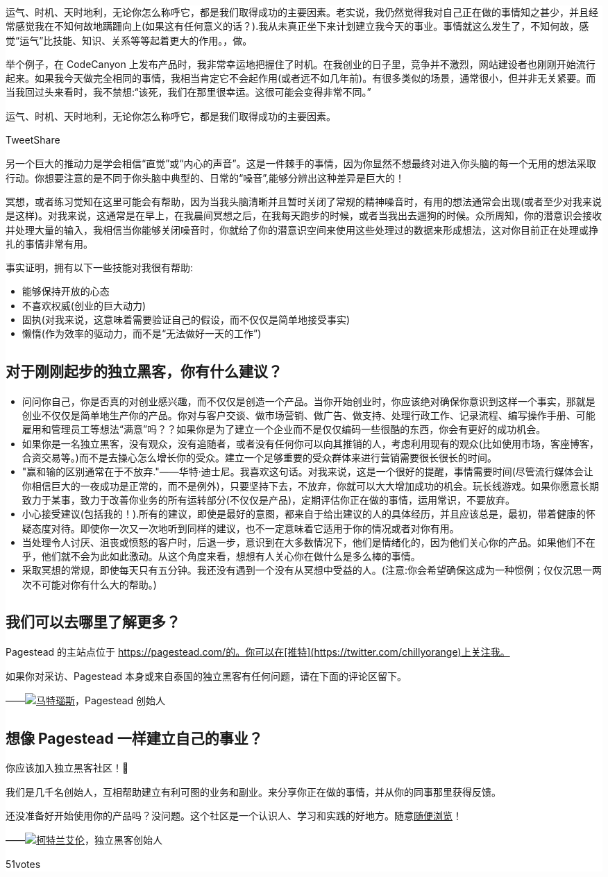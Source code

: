 运气、时机、天时地利，无论你怎么称呼它，都是我们取得成功的主要因素。老实说，我仍然觉得我对自己正在做的事情知之甚少，并且经常感觉我在不知何故地蹒跚向上(如果这有任何意义的话？).我从未真正坐下来计划建立我今天的事业。事情就这么发生了，不知何故，感觉“运气”比技能、知识、关系等等起着更大的作用。，做。

举个例子，在 CodeCanyon 上发布产品时，我非常幸运地把握住了时机。在我创业的日子里，竞争并不激烈，网站建设者也刚刚开始流行起来。如果我今天做完全相同的事情，我相当肯定它不会起作用(或者远不如几年前)。有很多类似的场景，通常很小，但并非无关紧要。而当我回过头来看时，我不禁想:“该死，我们在那里很幸运。这很可能会变得非常不同。”

运气、时机、天时地利，无论你怎么称呼它，都是我们取得成功的主要因素。

TweetShare

另一个巨大的推动力是学会相信“直觉”或“内心的声音”。这是一件棘手的事情，因为你显然不想最终对进入你头脑的每一个无用的想法采取行动。你想要注意的是不同于你头脑中典型的、日常的“噪音”,能够分辨出这种差异是巨大的！

冥想，或者练习觉知在这里可能会有帮助，因为当我头脑清晰并且暂时关闭了常规的精神噪音时，有用的想法通常会出现(或者至少对我来说是这样)。对我来说，这通常是在早上，在我晨间冥想之后，在我每天跑步的时候，或者当我出去遛狗的时候。众所周知，你的潜意识会接收并处理大量的输入，我相信当你能够关闭噪音时，你就给了你的潜意识空间来使用这些处理过的数据来形成想法，这对你目前正在处理或挣扎的事情非常有用。

事实证明，拥有以下一些技能对我很有帮助:

*   能够保持开放的心态
*   不喜欢权威(创业的巨大动力)
*   固执(对我来说，这意味着需要验证自己的假设，而不仅仅是简单地接受事实)
*   懒惰(作为效率的驱动力，而不是“无法做好一天的工作”)

## 对于刚刚起步的独立黑客，你有什么建议？

*   问问你自己，你是否真的对创业感兴趣，而不仅仅是创造一个产品。当你开始创业时，你应该绝对确保你意识到这样一个事实，那就是创业不仅仅是简单地生产你的产品。你对与客户交谈、做市场营销、做广告、做支持、处理行政工作、记录流程、编写操作手册、可能雇用和管理员工等想法“满意”吗？？如果你是为了建立一个企业而不是仅仅编码一些很酷的东西，你会有更好的成功机会。
*   如果你是一名独立黑客，没有观众，没有追随者，或者没有任何你可以向其推销的人，考虑利用现有的观众(比如使用市场，客座博客，合资交易等。)而不是去操心怎么增长你的受众。建立一个足够重要的受众群体来进行营销需要很长很长的时间。
*   "赢和输的区别通常在于不放弃."——华特·迪士尼。我喜欢这句话。对我来说，这是一个很好的提醒，事情需要时间(尽管流行媒体会让你相信巨大的一夜成功是正常的，而不是例外)，只要坚持下去，不放弃，你就可以大大增加成功的机会。玩长线游戏。如果你愿意长期致力于某事，致力于改善你业务的所有运转部分(不仅仅是产品)，定期评估你正在做的事情，运用常识，不要放弃。
*   小心接受建议(包括我的！).所有的建议，即使是最好的意图，都来自于给出建议的人的具体经历，并且应该总是，最初，带着健康的怀疑态度对待。即使你一次又一次地听到同样的建议，也不一定意味着它适用于你的情况或者对你有用。
*   当处理令人讨厌、沮丧或愤怒的客户时，后退一步，意识到在大多数情况下，他们是情绪化的，因为他们关心你的产品。如果他们不在乎，他们就不会为此如此激动。从这个角度来看，想想有人关心你在做什么是多么棒的事情。
*   采取冥想的常规，即使每天只有五分钟。我还没有遇到一个没有从冥想中受益的人。(注意:你会希望确保这成为一种惯例；仅仅沉思一两次不可能对你有什么大的帮助。)

## 我们可以去哪里了解更多？

Pagestead 的主站点位于 https://pagestead.com/的。你可以在[推特](https://twitter.com/chillyorange)上关注我。

如果你对采访、Pagestead 本身或来自泰国的独立黑客有任何问题，请在下面的评论区留下。

——[<picture id="ember8063218" class="user-avatar ember-view user-link__avatar">![](img/82bd3bb4769a3aa1cd13889ee7c0fa91.png)</picture>马特瑙斯](/chillyorange?id=WLSJijug4JhxX8ZXtm0r3jF9An12)，Pagestead 创始人

## 想像 Pagestead 一样建立自己的事业？

你应该加入独立黑客社区！🤗

我们是几千名创始人，互相帮助建立有利可图的业务和副业。来分享你正在做的事情，并从你的同事那里获得反馈。

还没准备好开始使用你的产品吗？没问题。这个社区是一个认识人、学习和实践的好地方。随意[随便浏览](/)！

——[<picture id="ember8063223" class="user-avatar ember-view user-link__avatar">![](img/82bd3bb4769a3aa1cd13889ee7c0fa91.png)</picture>柯特兰艾伦](/csallen?id=ibTLPyjwVebnZjMGKvz6ztarnuV2)，独立黑客创始人

51votes